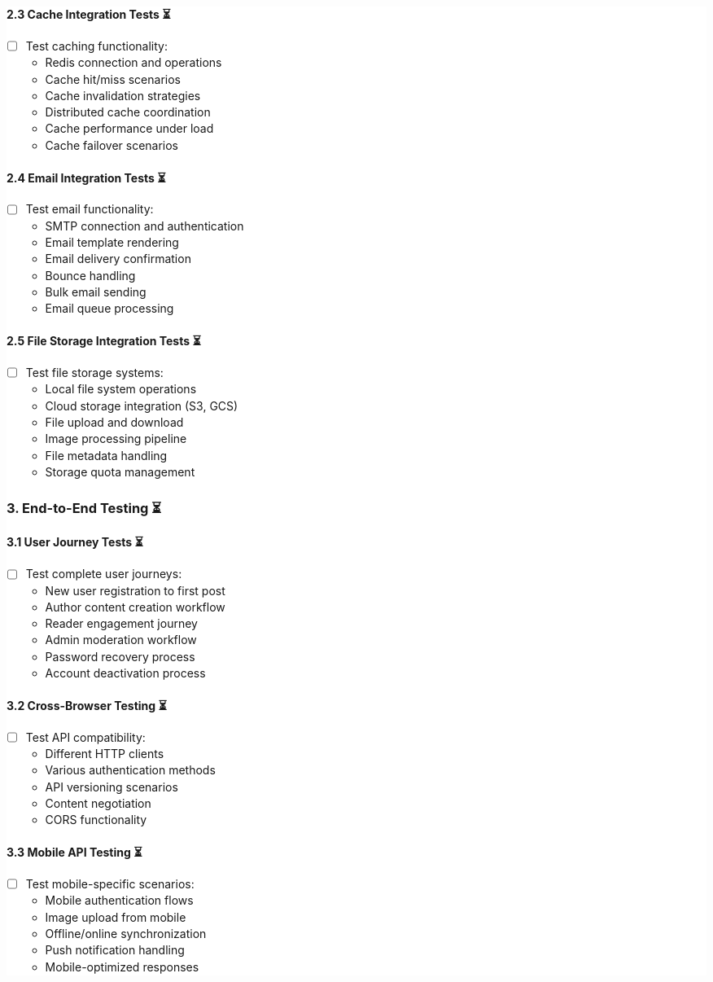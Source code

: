 #### 2.3 Cache Integration Tests ⏳
- [ ] Test caching functionality:
  - Redis connection and operations
  - Cache hit/miss scenarios
  - Cache invalidation strategies
  - Distributed cache coordination
  - Cache performance under load
  - Cache failover scenarios

#### 2.4 Email Integration Tests ⏳
- [ ] Test email functionality:
  - SMTP connection and authentication
  - Email template rendering
  - Email delivery confirmation
  - Bounce handling
  - Bulk email sending
  - Email queue processing

#### 2.5 File Storage Integration Tests ⏳
- [ ] Test file storage systems:
  - Local file system operations
  - Cloud storage integration (S3, GCS)
  - File upload and download
  - Image processing pipeline
  - File metadata handling
  - Storage quota management

### 3. End-to-End Testing ⏳

#### 3.1 User Journey Tests ⏳
- [ ] Test complete user journeys:
  - New user registration to first post
  - Author content creation workflow
  - Reader engagement journey
  - Admin moderation workflow
  - Password recovery process
  - Account deactivation process

#### 3.2 Cross-Browser Testing ⏳
- [ ] Test API compatibility:
  - Different HTTP clients
  - Various authentication methods
  - API versioning scenarios
  - Content negotiation
  - CORS functionality

#### 3.3 Mobile API Testing ⏳
- [ ] Test mobile-specific scenarios:
  - Mobile authentication flows
  - Image upload from mobile
  - Offline/online synchronization
  - Push notification handling
  - Mobile-optimized responses

